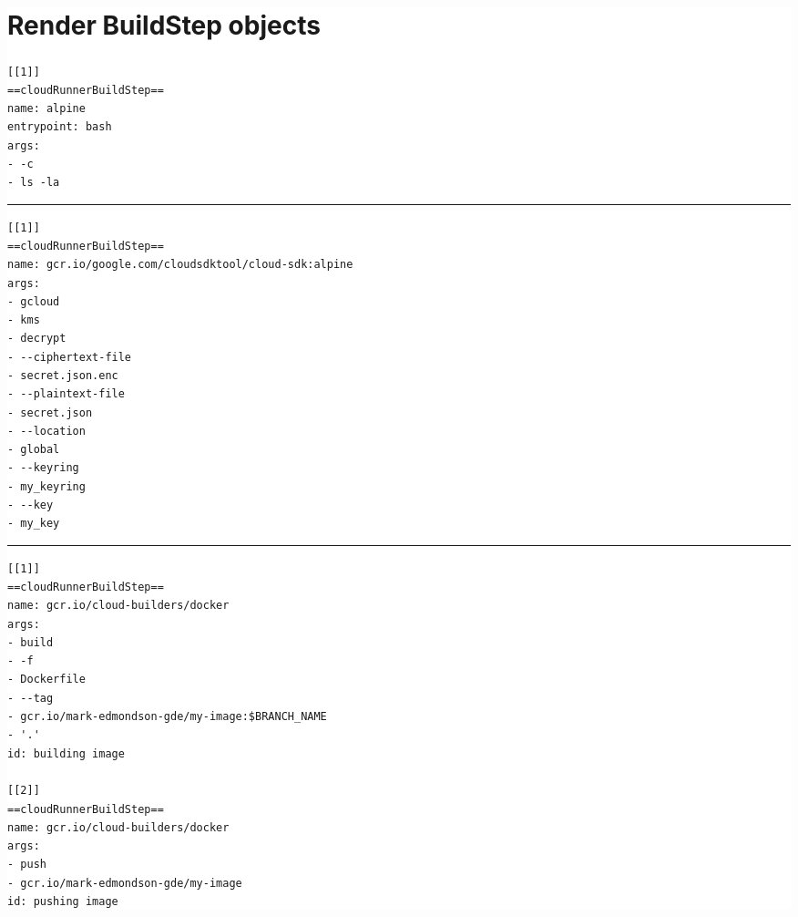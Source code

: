 # Render BuildStep objects

    [[1]]
    ==cloudRunnerBuildStep==
    name: alpine
    entrypoint: bash
    args:
    - -c
    - ls -la
    

---

    [[1]]
    ==cloudRunnerBuildStep==
    name: gcr.io/google.com/cloudsdktool/cloud-sdk:alpine
    args:
    - gcloud
    - kms
    - decrypt
    - --ciphertext-file
    - secret.json.enc
    - --plaintext-file
    - secret.json
    - --location
    - global
    - --keyring
    - my_keyring
    - --key
    - my_key
    

---

    [[1]]
    ==cloudRunnerBuildStep==
    name: gcr.io/cloud-builders/docker
    args:
    - build
    - -f
    - Dockerfile
    - --tag
    - gcr.io/mark-edmondson-gde/my-image:$BRANCH_NAME
    - '.'
    id: building image
    
    [[2]]
    ==cloudRunnerBuildStep==
    name: gcr.io/cloud-builders/docker
    args:
    - push
    - gcr.io/mark-edmondson-gde/my-image
    id: pushing image
    